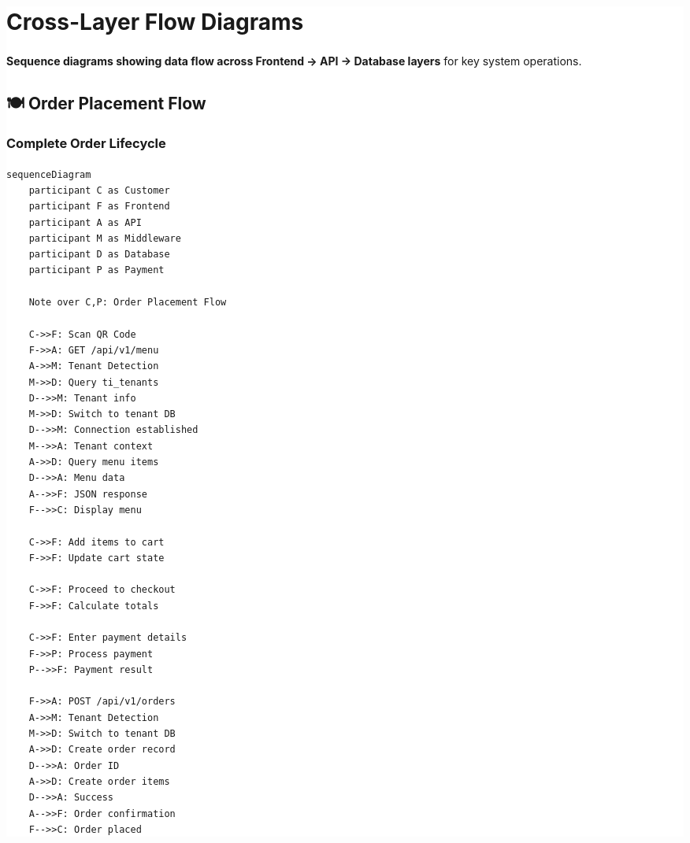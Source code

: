 # Cross-Layer Flow Diagrams

**Sequence diagrams showing data flow across Frontend → API → Database layers** for key system operations.

## 🍽️ Order Placement Flow

### Complete Order Lifecycle
```mermaid
sequenceDiagram
    participant C as Customer
    participant F as Frontend
    participant A as API
    participant M as Middleware
    participant D as Database
    participant P as Payment
    
    Note over C,P: Order Placement Flow
    
    C->>F: Scan QR Code
    F->>A: GET /api/v1/menu
    A->>M: Tenant Detection
    M->>D: Query ti_tenants
    D-->>M: Tenant info
    M->>D: Switch to tenant DB
    D-->>M: Connection established
    M-->>A: Tenant context
    A->>D: Query menu items
    D-->>A: Menu data
    A-->>F: JSON response
    F-->>C: Display menu
    
    C->>F: Add items to cart
    F->>F: Update cart state
    
    C->>F: Proceed to checkout
    F->>F: Calculate totals
    
    C->>F: Enter payment details
    F->>P: Process payment
    P-->>F: Payment result
    
    F->>A: POST /api/v1/orders
    A->>M: Tenant Detection
    M->>D: Switch to tenant DB
    A->>D: Create order record
    D-->>A: Order ID
    A->>D: Create order items
    D-->>A: Success
    A-->>F: Order confirmation
    F-->>C: Order placed
```
